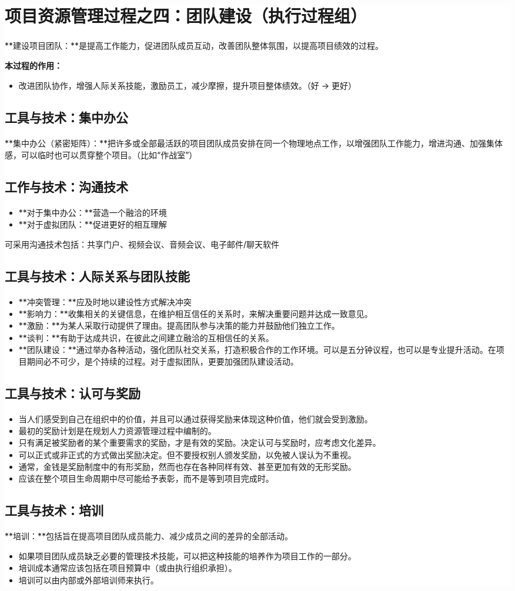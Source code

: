 

# 项目资源管理过程之四：团队建设（执行过程组）

**建设项目团队：**是提高工作能力，促进团队成员互动，改善团队整体氛围，以提高项目绩效的过程。

**本过程的作用：**

- 改进团队协作，增强人际关系技能，激励员工，减少摩擦，提升项目整体绩效。（好 → 更好）



## 工具与技术：集中办公

**集中办公（紧密矩阵）：**把许多或全部最活跃的项目团队成员安排在同一个物理地点工作，以增强团队工作能力，增进沟通、加强集体感，可以临时也可以贯穿整个项目。（比如“作战室”）



## 工作与技术：沟通技术

- **对于集中办公：**营造一个融洽的环境
- **对于虚拟团队：**促进更好的相互理解

可采用沟通技术包括：共享门户、视频会议、音频会议、电子邮件/聊天软件



## 工具与技术：人际关系与团队技能

- **冲突管理：**应及时地以建设性方式解决冲突
- **影响力：**收集相关的关键信息，在维护相互信任的关系时，来解决重要问题并达成一致意见。
- **激励：**为某人采取行动提供了理由。提高团队参与决策的能力并鼓励他们独立工作。
- **谈判：**有助于达成共识，在彼此之间建立融洽的互相信任的关系。
- **团队建设：**通过举办各种活动，强化团队社交关系，打造积极合作的工作环境。可以是五分钟议程，也可以是专业提升活动。在项目期间必不可少，是个持续的过程。对于虚拟团队，更要加强团队建设活动。



## 工具与技术：认可与奖励

- 当人们感受到自己在组织中的价值，并且可以通过获得奖励来体现这种价值，他们就会受到激励。
- 最初的奖励计划是在规划人力资源管理过程中编制的。
- 只有满足被奖励者的某个重要需求的奖励，才是有效的奖励。决定认可与奖励时，应考虑文化差异。
- 可以正式或非正式的方式做出奖励决定。但不要授权别人颁发奖励，以免被人误认为不重视。
- 通常，金钱是奖励制度中的有形奖励，然而也存在各种同样有效、甚至更加有效的无形奖励。
- 应该在整个项目生命周期中尽可能给予表彰，而不是等到项目完成时。



## 工具与技术：培训

**培训：**包括旨在提高项目团队成员能力、减少成员之间的差异的全部活动。

- 如果项目团队成员缺乏必要的管理技术技能，可以把这种技能的培养作为项目工作的一部分。
- 培训成本通常应该包括在项目预算中（或由执行组织承担）。
- 培训可以由内部或外部培训师来执行。

